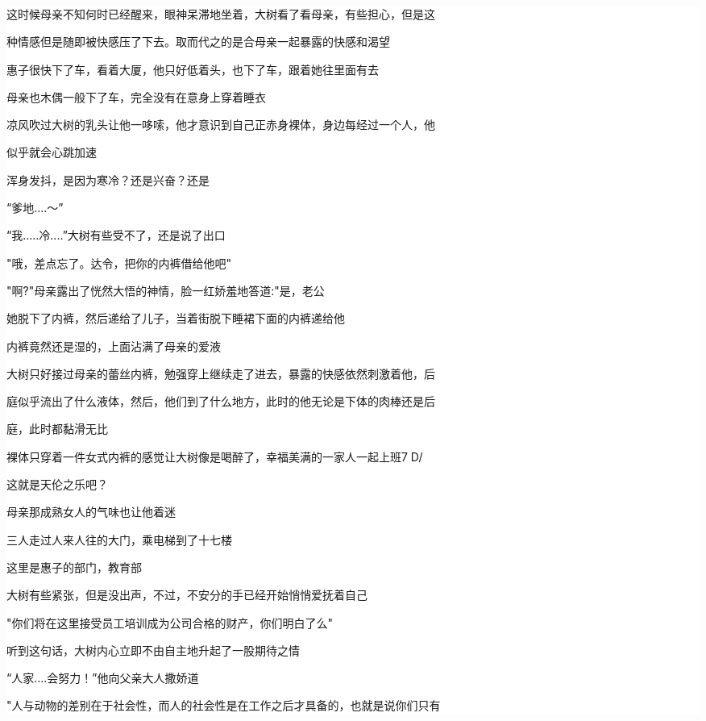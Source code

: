 

这时候母亲不知何时已经醒来，眼神呆滞地坐着，大树看了看母亲，有些担心，但是这

种情感但是随即被快感压了下去。取而代之的是合母亲一起暴露的快感和渴望



惠子很快下了车，看着大厦，他只好低着头，也下了车，跟着她往里面有去

母亲也木偶一般下了车，完全没有在意身上穿着睡衣



凉风吹过大树的乳头让他一哆嗦，他才意识到自己正赤身裸体，身边每经过一个人，他

似乎就会心跳加速

浑身发抖，是因为寒冷？还是兴奋？还是

“爹地....～”

“我.....冷....”大树有些受不了，还是说了出口

"哦，差点忘了。达令，把你的内裤借给他吧"



"啊?"母亲露出了恍然大悟的神情，脸一红娇羞地答道:"是，老公



她脱下了内裤，然后递给了儿子，当着街脱下睡裙下面的内裤递给他

内裤竟然还是湿的，上面沾满了母亲的爱液



大树只好接过母亲的蕾丝内裤，勉强穿上继续走了进去，暴露的快感依然刺激着他，后

庭似乎流出了什么液体，然后，他们到了什么地方，此时的他无论是下体的肉棒还是后

庭，此时都黏滑无比

裸体只穿着一件女式内裤的感觉让大树像是喝醉了，幸福美满的一家人一起上班7   D/

这就是天伦之乐吧？



母亲那成熟女人的气味也让他着迷

三人走过人来人往的大门，乘电梯到了十七楼



这里是惠子的部门，教育部

大树有些紧张，但是没出声，不过，不安分的手已经开始悄悄爱抚着自己

"你们将在这里接受员工培训成为公司合格的财产，你们明白了么"



听到这句话，大树内心立即不由自主地升起了一股期待之情

“人家....会努力！”他向父亲大人撒娇道



"人与动物的差别在于社会性，而人的社会性是在工作之后才具备的，也就是说你们只有
